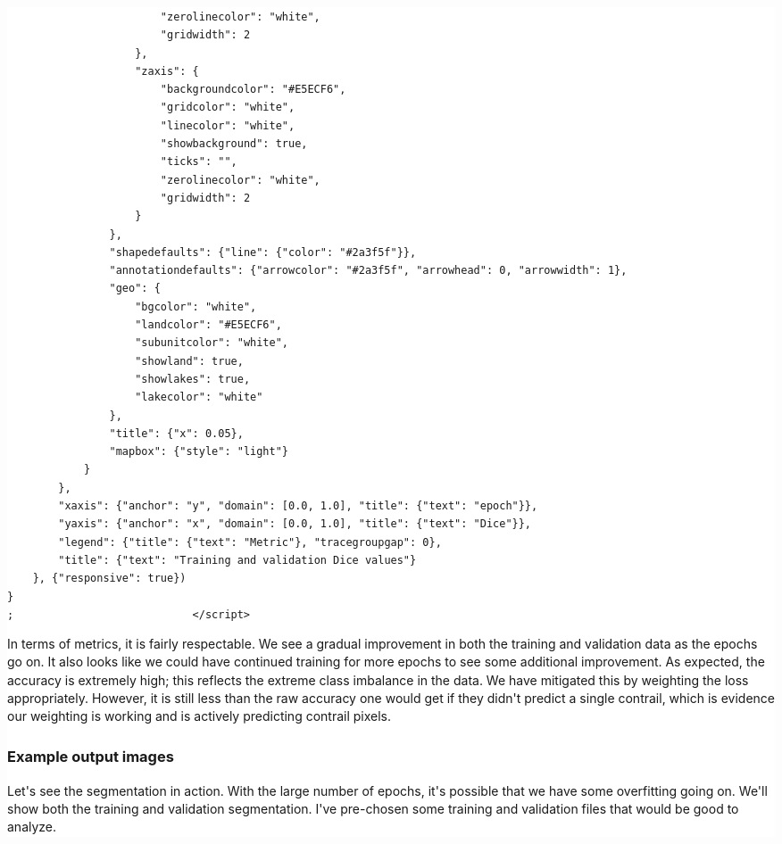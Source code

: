                             "zerolinecolor": "white",
                            "gridwidth": 2
                        },
                        "zaxis": {
                            "backgroundcolor": "#E5ECF6",
                            "gridcolor": "white",
                            "linecolor": "white",
                            "showbackground": true,
                            "ticks": "",
                            "zerolinecolor": "white",
                            "gridwidth": 2
                        }
                    },
                    "shapedefaults": {"line": {"color": "#2a3f5f"}},
                    "annotationdefaults": {"arrowcolor": "#2a3f5f", "arrowhead": 0, "arrowwidth": 1},
                    "geo": {
                        "bgcolor": "white",
                        "landcolor": "#E5ECF6",
                        "subunitcolor": "white",
                        "showland": true,
                        "showlakes": true,
                        "lakecolor": "white"
                    },
                    "title": {"x": 0.05},
                    "mapbox": {"style": "light"}
                }
            },
            "xaxis": {"anchor": "y", "domain": [0.0, 1.0], "title": {"text": "epoch"}},
            "yaxis": {"anchor": "x", "domain": [0.0, 1.0], "title": {"text": "Dice"}},
            "legend": {"title": {"text": "Metric"}, "tracegroupgap": 0},
            "title": {"text": "Training and validation Dice values"}
        }, {"responsive": true})
    }
    ;                            </script>
</div>

In terms of metrics, it is fairly respectable. We see a gradual improvement in both the training and validation data 
as the epochs go on. It also looks like we could have continued training for more epochs to see some additional 
improvement. As expected, the accuracy is extremely high; this reflects the extreme class imbalance in the data. 
We have mitigated this by weighting the loss appropriately. However, it is still less than the raw accuracy one 
would get if they didn't predict a single contrail, which is evidence our weighting is working and is actively 
predicting contrail pixels.

### Example output images
Let's see the segmentation in action. With the large number of epochs, it's possible that we have some overfitting 
going on. We'll show both the training and validation segmentation. I've pre-chosen some training and validation 
files that would be good to analyze.
